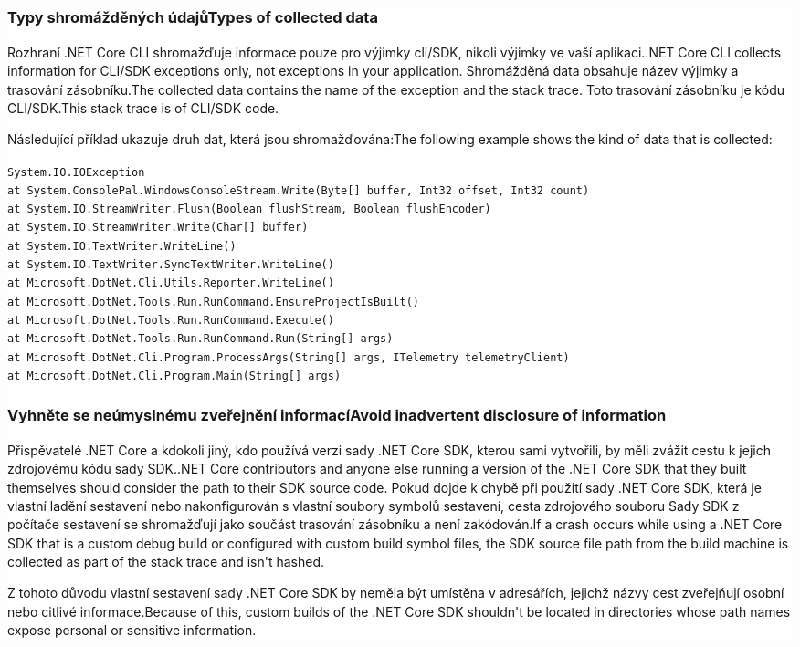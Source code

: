 ### <a name="types-of-collected-data"></a><span data-ttu-id="4ff41-195">Typy shromážděných údajů</span><span class="sxs-lookup"><span data-stu-id="4ff41-195">Types of collected data</span></span>

<span data-ttu-id="4ff41-196">Rozhraní .NET Core CLI shromažďuje informace pouze pro výjimky cli/SDK, nikoli výjimky ve vaší aplikaci.</span><span class="sxs-lookup"><span data-stu-id="4ff41-196">.NET Core CLI collects information for CLI/SDK exceptions only, not exceptions in your application.</span></span> <span data-ttu-id="4ff41-197">Shromážděná data obsahuje název výjimky a trasování zásobníku.</span><span class="sxs-lookup"><span data-stu-id="4ff41-197">The collected data contains the name of the exception and the stack trace.</span></span> <span data-ttu-id="4ff41-198">Toto trasování zásobníku je kódu CLI/SDK.</span><span class="sxs-lookup"><span data-stu-id="4ff41-198">This stack trace is of CLI/SDK code.</span></span>

<span data-ttu-id="4ff41-199">Následující příklad ukazuje druh dat, která jsou shromažďována:</span><span class="sxs-lookup"><span data-stu-id="4ff41-199">The following example shows the kind of data that is collected:</span></span>

```console
System.IO.IOException
at System.ConsolePal.WindowsConsoleStream.Write(Byte[] buffer, Int32 offset, Int32 count)
at System.IO.StreamWriter.Flush(Boolean flushStream, Boolean flushEncoder)
at System.IO.StreamWriter.Write(Char[] buffer)
at System.IO.TextWriter.WriteLine()
at System.IO.TextWriter.SyncTextWriter.WriteLine()
at Microsoft.DotNet.Cli.Utils.Reporter.WriteLine()
at Microsoft.DotNet.Tools.Run.RunCommand.EnsureProjectIsBuilt()
at Microsoft.DotNet.Tools.Run.RunCommand.Execute()
at Microsoft.DotNet.Tools.Run.RunCommand.Run(String[] args)
at Microsoft.DotNet.Cli.Program.ProcessArgs(String[] args, ITelemetry telemetryClient)
at Microsoft.DotNet.Cli.Program.Main(String[] args)
```

### <a name="avoid-inadvertent-disclosure-of-information"></a><span data-ttu-id="4ff41-200">Vyhněte se neúmyslnému zveřejnění informací</span><span class="sxs-lookup"><span data-stu-id="4ff41-200">Avoid inadvertent disclosure of information</span></span>

<span data-ttu-id="4ff41-201">Přispěvatelé .NET Core a kdokoli jiný, kdo používá verzi sady .NET Core SDK, kterou sami vytvořili, by měli zvážit cestu k jejich zdrojovému kódu sady SDK.</span><span class="sxs-lookup"><span data-stu-id="4ff41-201">.NET Core contributors and anyone else running a version of the .NET Core SDK that they built themselves should consider the path to their SDK source code.</span></span> <span data-ttu-id="4ff41-202">Pokud dojde k chybě při použití sady .NET Core SDK, která je vlastní ladění sestavení nebo nakonfigurován s vlastní soubory symbolů sestavení, cesta zdrojového souboru Sady SDK z počítače sestavení se shromažďují jako součást trasování zásobníku a není zakódován.</span><span class="sxs-lookup"><span data-stu-id="4ff41-202">If a crash occurs while using a .NET Core SDK that is a custom debug build or configured with custom build symbol files, the SDK source file path from the build machine is collected as part of the stack trace and isn't hashed.</span></span>

<span data-ttu-id="4ff41-203">Z tohoto důvodu vlastní sestavení sady .NET Core SDK by neměla být umístěna v adresářích, jejichž názvy cest zveřejňují osobní nebo citlivé informace.</span><span class="sxs-lookup"><span data-stu-id="4ff41-203">Because of this, custom builds of the .NET Core SDK shouldn't be located in directories whose path names expose personal or sensitive information.</span></span>
